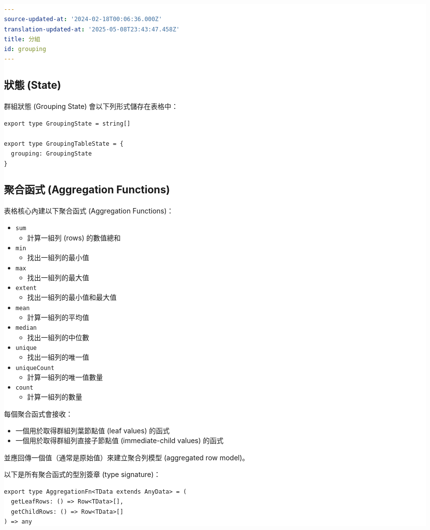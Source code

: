 ```yaml
---
source-updated-at: '2024-02-18T00:06:36.000Z'
translation-updated-at: '2025-05-08T23:43:47.458Z'
title: 分組
id: grouping
---
```

## 狀態 (State)

群組狀態 (Grouping State) 會以下列形式儲存在表格中：

```tsx
export type GroupingState = string[]

export type GroupingTableState = {
  grouping: GroupingState
}
```

## 聚合函式 (Aggregation Functions)

表格核心內建以下聚合函式 (Aggregation Functions)：

- `sum`
  - 計算一組列 (rows) 的數值總和
- `min`
  - 找出一組列的最小值
- `max`
  - 找出一組列的最大值
- `extent`
  - 找出一組列的最小值和最大值
- `mean`
  - 計算一組列的平均值
- `median`
  - 找出一組列的中位數
- `unique`
  - 找出一組列的唯一值
- `uniqueCount`
  - 計算一組列的唯一值數量
- `count`
  - 計算一組列的數量

每個聚合函式會接收：

- 一個用於取得群組列葉節點值 (leaf values) 的函式
- 一個用於取得群組列直接子節點值 (immediate-child values) 的函式

並應回傳一個值（通常是原始值）來建立聚合列模型 (aggregated row model)。

以下是所有聚合函式的型別簽章 (type signature)：

```tsx
export type AggregationFn<TData extends AnyData> = (
  getLeafRows: () => Row<TData>[],
  getChildRows: () => Row<TData>[]
) => any
```
